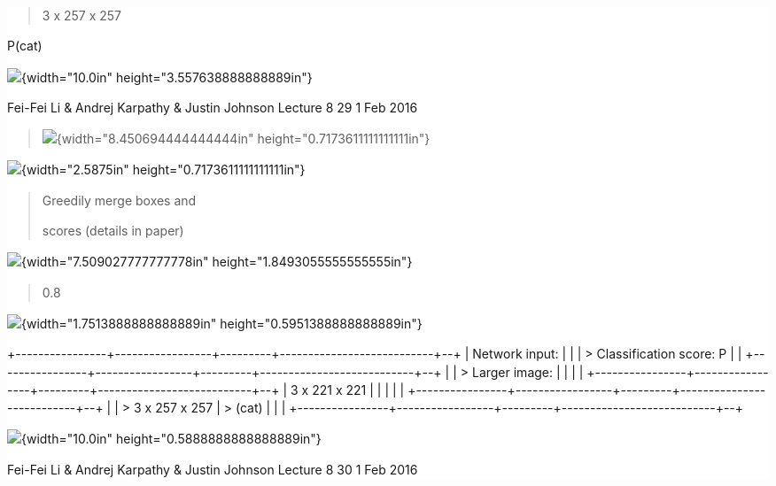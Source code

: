 <td><blockquote>
<p>3 x 257 x 257</p>
</blockquote></td>
<td></td>
<td></td>
<td></td>
<td>P(cat)</td>
<td></td>
<td></td>
<td></td>
<td></td>
<td></td>
</tr>
</tbody>
</table>

![](media/image129.jpeg){width="10.0in" height="3.557638888888889in"}

Fei-Fei Li & Andrej Karpathy & Justin Johnson Lecture 8 29 1 Feb 2016

> ![](media/image130.jpeg){width="8.450694444444444in"
> height="0.7173611111111111in"}

![](media/image131.jpeg){width="2.5875in" height="0.7173611111111111in"}

> Greedily merge boxes and
>
> scores (details in paper)

![](media/image132.jpeg){width="7.509027777777778in"
height="1.8493055555555555in"}

> 0.8

![](media/image133.jpeg){width="1.7513888888888889in"
height="0.5951388888888889in"}

+----------------+-----------------+---------+---------------------------+--+
| Network input: |                 |         | > Classification score: P |  |
+----------------+-----------------+---------+---------------------------+--+
|                | > Larger image: |         |                           |  |
+----------------+-----------------+---------+---------------------------+--+
| 3 x 221 x 221  |                 |         |                           |  |
+----------------+-----------------+---------+---------------------------+--+
|                | > 3 x 257 x 257 | > (cat) |                           |  |
+----------------+-----------------+---------+---------------------------+--+

![](media/image134.jpeg){width="10.0in" height="0.5888888888888889in"}

Fei-Fei Li & Andrej Karpathy & Justin Johnson Lecture 8 30 1 Feb 2016
